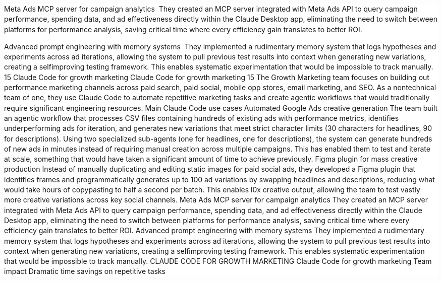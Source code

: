 Meta Ads MCP server for campaign analytics 
They created an MCP server integrated with Meta Ads API to query
campaign performance, spending data, and ad effectiveness directly
within the Claude Desktop app, eliminating the need to switch between
platforms for performance analysis, saving critical time where every
efficiency gain translates to better ROI.

Advanced prompt engineering with memory systems 
They implemented a rudimentary memory system that logs hypotheses
and experiments across ad iterations, allowing the system to pull previous
test results into context when generating new variations, creating a selfimproving testing framework. This enables systematic experimentation
that would be impossible to track manually.
15 Claude Code for growth marketing
Claude Code for growth
marketing
15
The Growth Marketing
team focuses on building out
performance marketing channels
across paid search, paid social,
mobile opp stores, email
marketing, and SEO. As a nontechnical team of one, they use
Claude Code to automate
repetitive marketing tasks and
create agentic workflows that
would traditionally require
significant engineering
resources.
Main Claude Code use cases
Automated Google Ads creative generation
The team built an agentic workflow that processes CSV files containing
hundreds of existing ads with performance metrics, identifies
underperforming ads for iteration, and generates new variations that
meet strict character limits (30 characters for headlines, 90 for
descriptions). Using two specialized sub-agents (one for headlines, one
for descriptions), the system can generate hundreds of new ads in
minutes instead of requiring manual creation across multiple campaigns.
This has enabled them to test and iterate at scale, something that would
have taken a significant amount of time to achieve previously.
Figma plugin for mass creative production
Instead of manually duplicating and editing static images for paid
social ads, they developed a Figma plugin that identifies frames and
programmatically generates up to 100 ad variations by swapping
headlines and descriptions, reducing what would take hours of copypasting to half a second per batch. This enables l0x creative output,
allowing the team to test vastly more creative variations across key
social channels.
Meta Ads MCP server for campaign analytics
They created an MCP server integrated with Meta Ads API to query
campaign performance, spending data, and ad effectiveness directly
within the Claude Desktop app, eliminating the need to switch between
platforms for performance analysis, saving critical time where every
efficiency gain translates to better ROI.
Advanced prompt engineering with memory systems
They implemented a rudimentary memory system that logs hypotheses
and experiments across ad iterations, allowing the system to pull previous
test results into context when generating new variations, creating a selfimproving testing framework. This enables systematic experimentation
that would be impossible to track manually.
CLAUDE CODE FOR GROWTH MARKETING 
Claude Code for growth
marketing
Team impact Dramatic time savings on repetitive tasks 